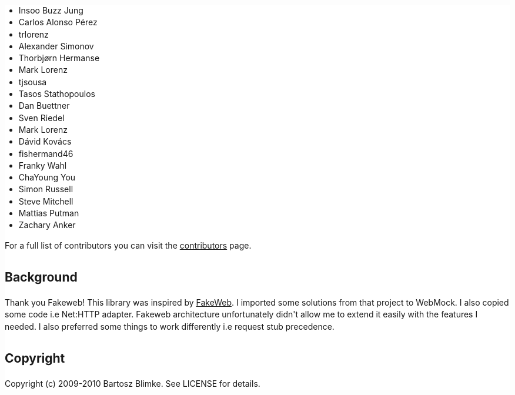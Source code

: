 * Insoo Buzz Jung
* Carlos Alonso Pérez
* trlorenz
* Alexander Simonov
* Thorbjørn Hermanse
* Mark Lorenz
* tjsousa
* Tasos Stathopoulos
* Dan Buettner
* Sven Riedel
* Mark Lorenz
* Dávid Kovács
* fishermand46
* Franky Wahl
* ChaYoung You
* Simon Russell
* Steve Mitchell
* Mattias Putman
* Zachary Anker


For a full list of contributors you can visit the
[contributors](https://github.com/bblimke/webmock/contributors) page.

## Background

Thank you Fakeweb! This library was inspired by [FakeWeb](http://fakeweb.rubyforge.org).
I imported some solutions from that project to WebMock. I also copied some code i.e Net:HTTP adapter.
Fakeweb architecture unfortunately didn't allow me to extend it easily with the features I needed.
I also preferred some things to work differently i.e request stub precedence.

## Copyright

Copyright (c) 2009-2010 Bartosz Blimke. See LICENSE for details.
